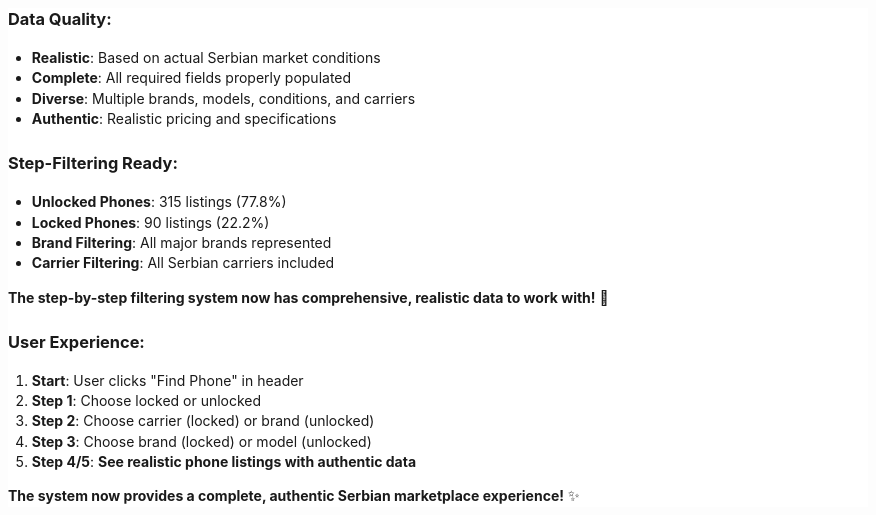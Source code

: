 ### **Data Quality:**
- **Realistic**: Based on actual Serbian market conditions
- **Complete**: All required fields properly populated
- **Diverse**: Multiple brands, models, conditions, and carriers
- **Authentic**: Realistic pricing and specifications

### **Step-Filtering Ready:**
- **Unlocked Phones**: 315 listings (77.8%)
- **Locked Phones**: 90 listings (22.2%)
- **Brand Filtering**: All major brands represented
- **Carrier Filtering**: All Serbian carriers included

**The step-by-step filtering system now has comprehensive, realistic data to work with!** 🚀

### **User Experience:**
1. **Start**: User clicks "Find Phone" in header
2. **Step 1**: Choose locked or unlocked
3. **Step 2**: Choose carrier (locked) or brand (unlocked)
4. **Step 3**: Choose brand (locked) or model (unlocked)
5. **Step 4/5**: **See realistic phone listings with authentic data**

**The system now provides a complete, authentic Serbian marketplace experience!** ✨
